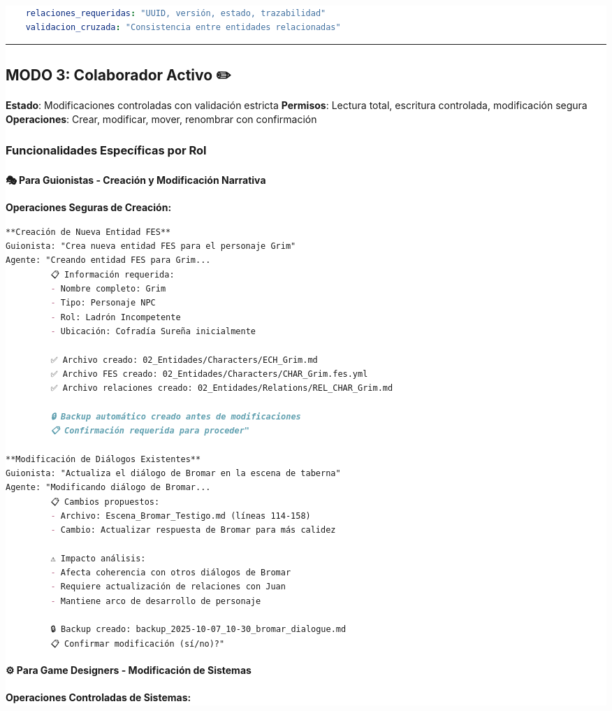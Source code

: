```yaml
    relaciones_requeridas: "UUID, versión, estado, trazabilidad"
    validacion_cruzada: "Consistencia entre entidades relacionadas"
```

---

## MODO 3: Colaborador Activo ✏️

**Estado**: Modificaciones controladas con validación estricta
**Permisos**: Lectura total, escritura controlada, modificación segura
**Operaciones**: Crear, modificar, mover, renombrar con confirmación

### Funcionalidades Específicas por Rol

#### 🎭 Para Guionistas - Creación y Modificación Narrativa
**Operaciones Seguras de Creación:**

```markdown
**Creación de Nueva Entidad FES**
Guionista: "Crea nueva entidad FES para el personaje Grim"
Agente: "Creando entidad FES para Grim...
         📋 Información requerida:
         - Nombre completo: Grim
         - Tipo: Personaje NPC
         - Rol: Ladrón Incompetente
         - Ubicación: Cofradía Sureña inicialmente

         ✅ Archivo creado: 02_Entidades/Characters/ECH_Grim.md
         ✅ Archivo FES creado: 02_Entidades/Characters/CHAR_Grim.fes.yml
         ✅ Archivo relaciones creado: 02_Entidades/Relations/REL_CHAR_Grim.md

         🔒 Backup automático creado antes de modificaciones
         📋 Confirmación requerida para proceder"

**Modificación de Diálogos Existentes**
Guionista: "Actualiza el diálogo de Bromar en la escena de taberna"
Agente: "Modificando diálogo de Bromar...
         📋 Cambios propuestos:
         - Archivo: Escena_Bromar_Testigo.md (líneas 114-158)
         - Cambio: Actualizar respuesta de Bromar para más calidez

         ⚠️ Impacto análisis:
         - Afecta coherencia con otros diálogos de Bromar
         - Requiere actualización de relaciones con Juan
         - Mantiene arco de desarrollo de personaje

         🔒 Backup creado: backup_2025-10-07_10-30_bromar_dialogue.md
         📋 Confirmar modificación (sí/no)?"
```

#### ⚙️ Para Game Designers - Modificación de Sistemas
**Operaciones Controladas de Sistemas:**
